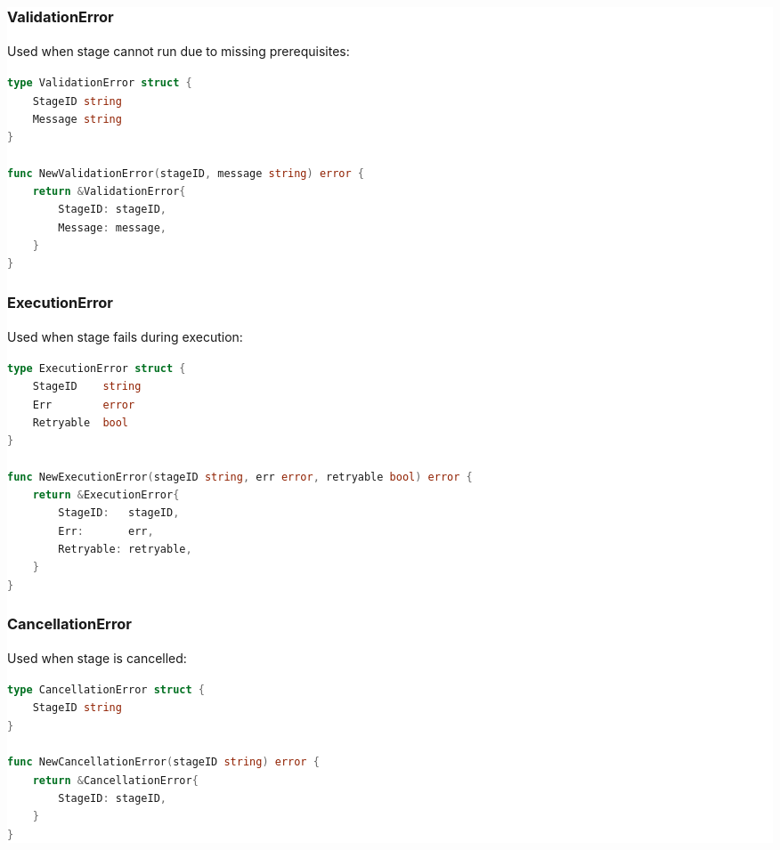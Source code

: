 ### ValidationError

Used when stage cannot run due to missing prerequisites:

```go
type ValidationError struct {
    StageID string
    Message string
}

func NewValidationError(stageID, message string) error {
    return &ValidationError{
        StageID: stageID,
        Message: message,
    }
}
```

### ExecutionError

Used when stage fails during execution:

```go
type ExecutionError struct {
    StageID    string
    Err        error
    Retryable  bool
}

func NewExecutionError(stageID string, err error, retryable bool) error {
    return &ExecutionError{
        StageID:   stageID,
        Err:       err,
        Retryable: retryable,
    }
}
```

### CancellationError

Used when stage is cancelled:

```go
type CancellationError struct {
    StageID string
}

func NewCancellationError(stageID string) error {
    return &CancellationError{
        StageID: stageID,
    }
}
```

